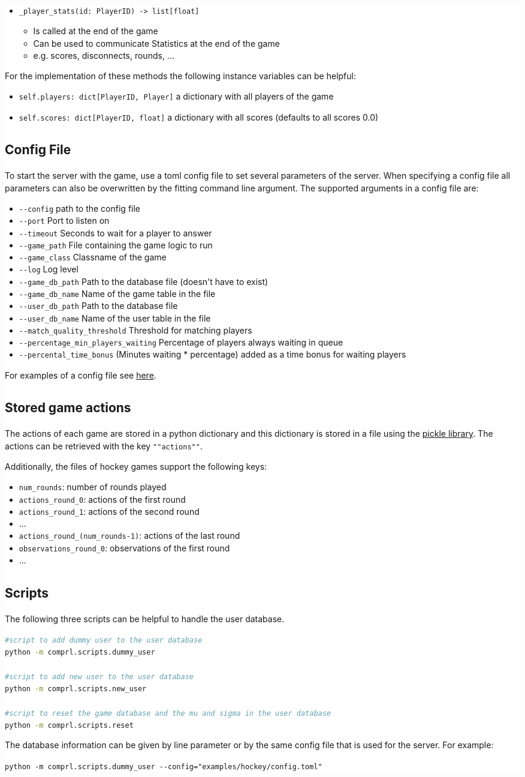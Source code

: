 - `_player_stats(id: PlayerID) -> list[float]`

  * Is called at the end of the game
  * Can be used to communicate Statistics at the end of the game
  * e.g. scores, disconnects, rounds, ...

For the implementation of these methods the following instance variables can be helpful:

- `self.players: dict[PlayerID, Player]` a dictionary with all players of the game

- `self.scores: dict[PlayerID, float]` a dictionary with all scores (defaults to all scores 0.0)

## Config File

To start the server with the game, use a toml config file to set several parameters of the server. When specifying a config file all parameters can also be overwritten by the fitting command line argument. The supported arguments in a config file are:
- `--config` path to the config file
- `--port` Port to listen on
- `--timeout` Seconds to wait for a player to answer
- `--game_path` File containing the game logic to run
- `--game_class` Classname of the game
- `--log` Log level
- `--game_db_path` Path to the database file (doesn't have to exist)
- `--game_db_name` Name of the game table in the file
- `--user_db_path` Path to the database file
- `--user_db_name` Name of the user table in the file
- `--match_quality_threshold` Threshold for matching players
- `--percentage_min_players_waiting` Percentage of players always waiting in queue
- `--percental_time_bonus` (Minutes waiting * percentage) added as a time bonus for waiting players

For examples of a config file see [here](#examples).
    
## Stored game actions

The actions of each game are stored in a python dictionary and this dictionary is stored in a file using the [pickle library](https://docs.python.org/3/library/pickle.html). The actions can be retrieved with the key `""actions""`.

Additionally, the files of hockey games support the following keys:
- `num_rounds`: number of rounds played
- `actions_round_0`: actions of the first round
- `actions_round_1`: actions of the second round
- ...
- `actions_round_(num_rounds-1)`: actions of the last round
- `observations_round_0`: observations of the first round
- ...

## Scripts

The following three scripts can be helpful to handle the user database.
```sh
#script to add dummy user to the user database
python -m comprl.scripts.dummy_user

#script to add new user to the user database
python -m comprl.scripts.new_user

#script to reset the game database and the mu and sigma in the user database
python -m comprl.scripts.reset
```
The database information can be given by line parameter or by the same config file that is used for the server. For example:
```
python -m comprl.scripts.dummy_user --config="examples/hockey/config.toml"
```
